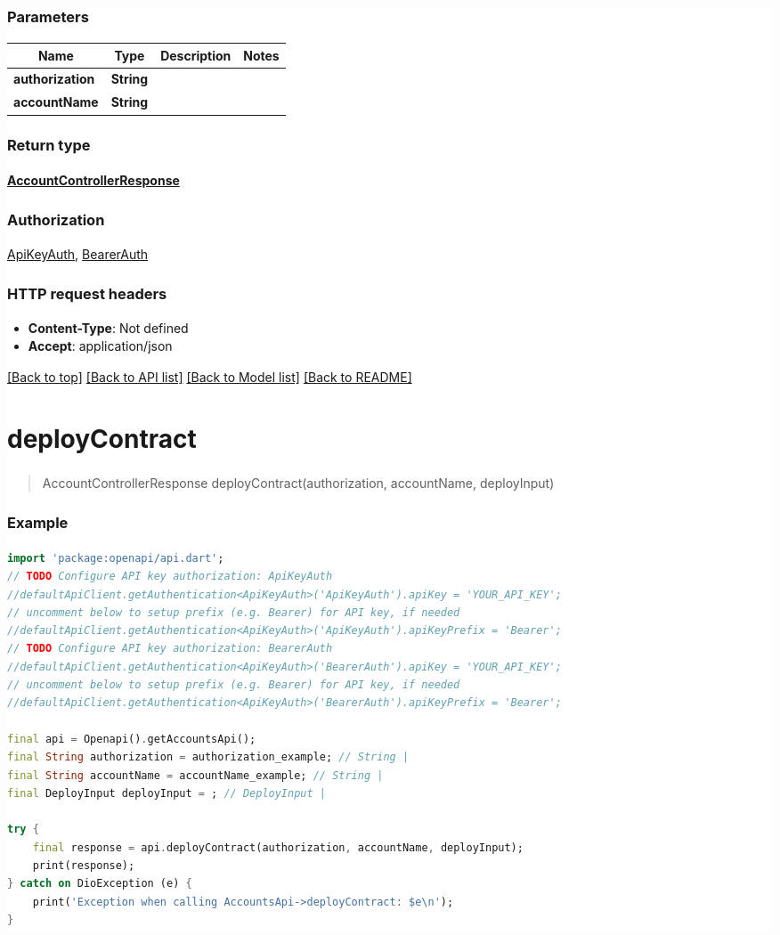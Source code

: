 ### Parameters

Name | Type | Description  | Notes
------------- | ------------- | ------------- | -------------
 **authorization** | **String**|  | 
 **accountName** | **String**|  | 

### Return type

[**AccountControllerResponse**](AccountControllerResponse.md)

### Authorization

[ApiKeyAuth](../README.md#ApiKeyAuth), [BearerAuth](../README.md#BearerAuth)

### HTTP request headers

 - **Content-Type**: Not defined
 - **Accept**: application/json

[[Back to top]](#) [[Back to API list]](../README.md#documentation-for-api-endpoints) [[Back to Model list]](../README.md#documentation-for-models) [[Back to README]](../README.md)

# **deployContract**
> AccountControllerResponse deployContract(authorization, accountName, deployInput)



### Example
```dart
import 'package:openapi/api.dart';
// TODO Configure API key authorization: ApiKeyAuth
//defaultApiClient.getAuthentication<ApiKeyAuth>('ApiKeyAuth').apiKey = 'YOUR_API_KEY';
// uncomment below to setup prefix (e.g. Bearer) for API key, if needed
//defaultApiClient.getAuthentication<ApiKeyAuth>('ApiKeyAuth').apiKeyPrefix = 'Bearer';
// TODO Configure API key authorization: BearerAuth
//defaultApiClient.getAuthentication<ApiKeyAuth>('BearerAuth').apiKey = 'YOUR_API_KEY';
// uncomment below to setup prefix (e.g. Bearer) for API key, if needed
//defaultApiClient.getAuthentication<ApiKeyAuth>('BearerAuth').apiKeyPrefix = 'Bearer';

final api = Openapi().getAccountsApi();
final String authorization = authorization_example; // String | 
final String accountName = accountName_example; // String | 
final DeployInput deployInput = ; // DeployInput | 

try {
    final response = api.deployContract(authorization, accountName, deployInput);
    print(response);
} catch on DioException (e) {
    print('Exception when calling AccountsApi->deployContract: $e\n');
}
```

